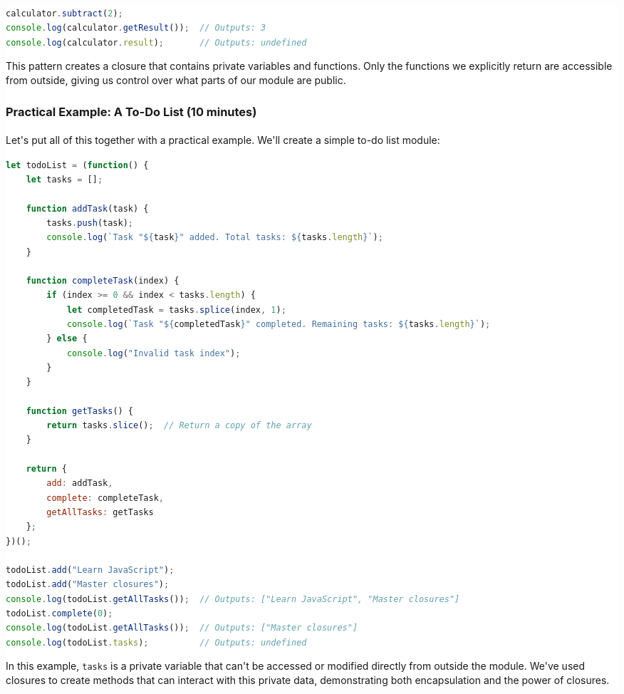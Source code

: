 ```javascript
calculator.subtract(2);
console.log(calculator.getResult());  // Outputs: 3
console.log(calculator.result);       // Outputs: undefined
```

This pattern creates a closure that contains private variables and functions. Only the functions we explicitly return are accessible from outside, giving us control over what parts of our module are public.

### Practical Example: A To-Do List (10 minutes)

Let's put all of this together with a practical example. We'll create a simple to-do list module:

```javascript
let todoList = (function() {
    let tasks = [];
    
    function addTask(task) {
        tasks.push(task);
        console.log(`Task "${task}" added. Total tasks: ${tasks.length}`);
    }
    
    function completeTask(index) {
        if (index >= 0 && index < tasks.length) {
            let completedTask = tasks.splice(index, 1);
            console.log(`Task "${completedTask}" completed. Remaining tasks: ${tasks.length}`);
        } else {
            console.log("Invalid task index");
        }
    }
    
    function getTasks() {
        return tasks.slice();  // Return a copy of the array
    }
    
    return {
        add: addTask,
        complete: completeTask,
        getAllTasks: getTasks
    };
})();

todoList.add("Learn JavaScript");
todoList.add("Master closures");
console.log(todoList.getAllTasks());  // Outputs: ["Learn JavaScript", "Master closures"]
todoList.complete(0);
console.log(todoList.getAllTasks());  // Outputs: ["Master closures"]
console.log(todoList.tasks);          // Outputs: undefined
```

In this example, `tasks` is a private variable that can't be accessed or modified directly from outside the module. We've used closures to create methods that can interact with this private data, demonstrating both encapsulation and the power of closures.
